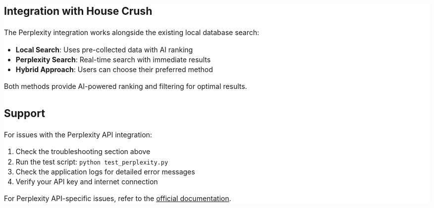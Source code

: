 ## Integration with House Crush

The Perplexity integration works alongside the existing local database search:

- **Local Search**: Uses pre-collected data with AI ranking
- **Perplexity Search**: Real-time search with immediate results
- **Hybrid Approach**: Users can choose their preferred method

Both methods provide AI-powered ranking and filtering for optimal results.

## Support

For issues with the Perplexity API integration:

1. Check the troubleshooting section above
2. Run the test script: `python test_perplexity.py`
3. Check the application logs for detailed error messages
4. Verify your API key and internet connection

For Perplexity API-specific issues, refer to the [official documentation](https://docs.perplexity.ai/api-reference/chat-completions-post). 